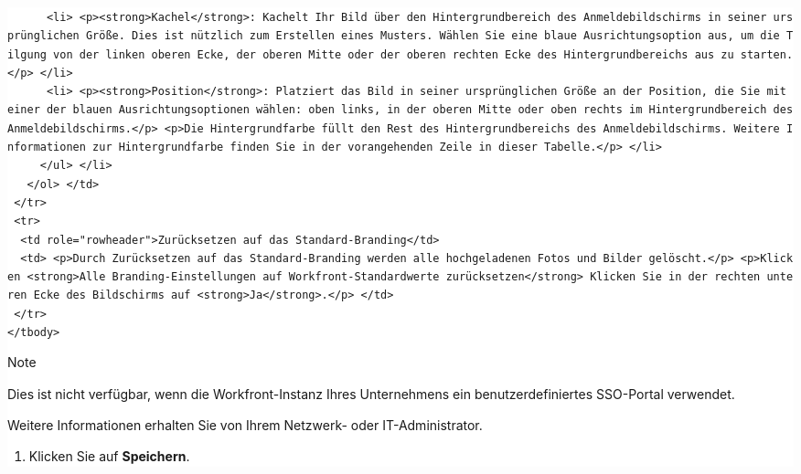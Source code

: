           <li> <p><strong>Kachel</strong>: Kachelt Ihr Bild über den Hintergrundbereich des Anmeldebildschirms in seiner ursprünglichen Größe. Dies ist nützlich zum Erstellen eines Musters. Wählen Sie eine blaue Ausrichtungsoption aus, um die Tilgung von der linken oberen Ecke, der oberen Mitte oder der oberen rechten Ecke des Hintergrundbereichs aus zu starten.</p> </li> 
          <li> <p><strong>Position</strong>: Platziert das Bild in seiner ursprünglichen Größe an der Position, die Sie mit einer der blauen Ausrichtungsoptionen wählen: oben links, in der oberen Mitte oder oben rechts im Hintergrundbereich des Anmeldebildschirms.</p> <p>Die Hintergrundfarbe füllt den Rest des Hintergrundbereichs des Anmeldebildschirms. Weitere Informationen zur Hintergrundfarbe finden Sie in der vorangehenden Zeile in dieser Tabelle.</p> </li> 
         </ul> </li> 
       </ol> </td> 
     </tr> 
     <tr> 
      <td role="rowheader">Zurücksetzen auf das Standard-Branding</td> 
      <td> <p>Durch Zurücksetzen auf das Standard-Branding werden alle hochgeladenen Fotos und Bilder gelöscht.</p> <p>Klicken <strong>Alle Branding-Einstellungen auf Workfront-Standardwerte zurücksetzen</strong> Klicken Sie in der rechten unteren Ecke des Bildschirms auf <strong>Ja</strong>.</p> </td> 
     </tr> 
    </tbody> 
   </table>

   >[!NOTE]
   >
   >Dies ist nicht verfügbar, wenn die Workfront-Instanz Ihres Unternehmens ein benutzerdefiniertes SSO-Portal verwendet.
   >
   >
   >Weitere Informationen erhalten Sie von Ihrem Netzwerk- oder IT-Administrator.

1. Klicken Sie auf **Speichern**.
